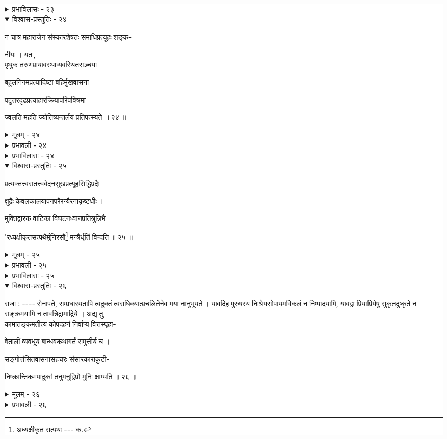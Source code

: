 
<details><summary>प्रभाविलासः - २३</summary></details>

<details open><summary>विश्वास-प्रस्तुतिः - २४</summary>

न चात्र महाराजेन संस्कारशेषतः समाधिप्रत्यूहः शङ्क-

नीयः । यतः,  
पृथुक तरुणप्रायावस्थाव्यवस्थितसञ्चया

बहुलनिगमप्रत्यादिष्टा बहिर्मुखवासना । 

पटुतरदृढप्रत्याहारक्रियापरिपक्त्रिमा

ज्वलति महति ज्योतिष्यन्तर्लयं प्रतिपत्स्यते ॥ २४ ॥
</details>

<details><summary>मूलम् - २४</summary></details>


<details><summary>प्रभावली - २४</summary></details>


<details><summary>प्रभाविलासः - २४</summary></details>

<details open><summary>विश्वास-प्रस्तुतिः - २५</summary>

प्रत्यक्तत्त्वसतत्त्ववेदनसुखप्रत्यूहसिद्धिप्रदैः

क्षुद्रैः केवलकालयापनपरैरन्यैरनाकृष्टधीः ।

 मुक्तिद्वारक वाटिका विघटनध्वानप्रतिश्रुन्निभै

'रध्यक्षीकृतसत्पथैर्मुनिरसौ[^13] मन्त्रैर्धृतिं विन्दति ॥ २५ ॥

[^13]:
     अध्यक्षीकृत सत्पथः --- क.
</details>

<details><summary>मूलम् - २५</summary></details>


<details><summary>प्रभावली - २५</summary></details>


<details><summary>प्रभाविलासः - २५</summary></details>

<details open><summary>विश्वास-प्रस्तुतिः - २६</summary>

राजा : ---- सेनापते, सम्प्रधारयतापि त्वदुक्तं त्वराधिक्यात्प्रचलितेनेव मया नानुभूयते । यावदिह पुरुषस्य निःश्रेयसोपायमविकलं न निष्पादयामि, यावद्वा प्रियाप्रियेषु सुकृतदुष्कृते न सङ्क्रमयामि न तावन्निद्रामाद्रिये । अद्य तु,  
कामातङ्कमतीत्य कोपदहनं निर्वाप्य वित्तस्पृहा-

वेतालीं व्यवधूय बान्धवकथागर्तं समुत्तीर्य च । 

सङ्गोत्तंसितवासनासहचरः संसारकाराकुटी-

निष्क्रान्तिकमपादुकां तनुमनुद्विप्रो मुनिः क्षाम्यति ॥ २६ ॥
</details>

<details><summary>मूलम् - २६</summary></details>


<details><summary>प्रभावली - २६</summary></details>

